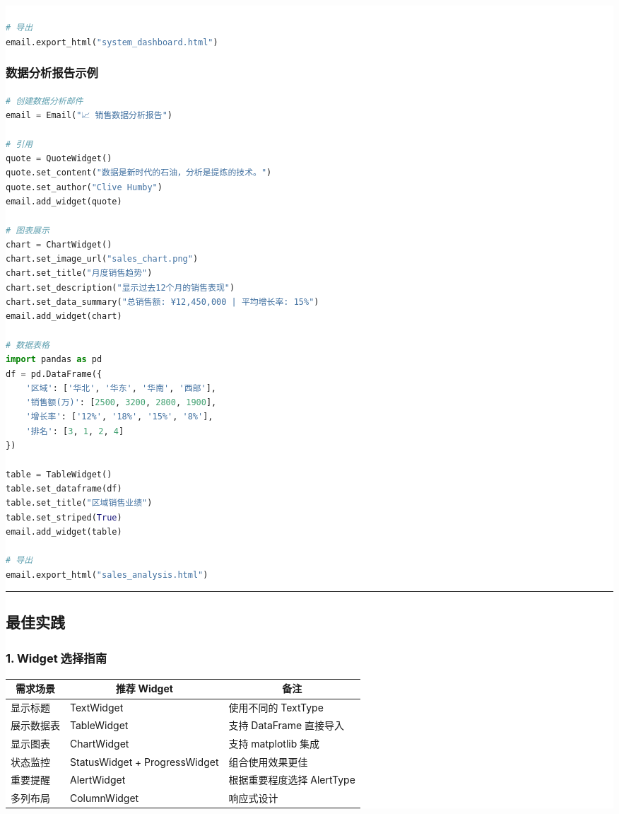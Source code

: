 ```python

# 导出
email.export_html("system_dashboard.html")
```

### 数据分析报告示例

```python
# 创建数据分析邮件
email = Email("📈 销售数据分析报告")

# 引用
quote = QuoteWidget()
quote.set_content("数据是新时代的石油，分析是提炼的技术。")
quote.set_author("Clive Humby")
email.add_widget(quote)

# 图表展示
chart = ChartWidget()
chart.set_image_url("sales_chart.png")
chart.set_title("月度销售趋势")
chart.set_description("显示过去12个月的销售表现")
chart.set_data_summary("总销售额: ¥12,450,000 | 平均增长率: 15%")
email.add_widget(chart)

# 数据表格
import pandas as pd
df = pd.DataFrame({
    '区域': ['华北', '华东', '华南', '西部'],
    '销售额(万)': [2500, 3200, 2800, 1900],
    '增长率': ['12%', '18%', '15%', '8%'],
    '排名': [3, 1, 2, 4]
})

table = TableWidget()
table.set_dataframe(df)
table.set_title("区域销售业绩")
table.set_striped(True)
email.add_widget(table)

# 导出
email.export_html("sales_analysis.html")
```

---

## 最佳实践

### 1. Widget 选择指南

| 需求场景 | 推荐 Widget | 备注 |
|---------|-------------|------|
| 显示标题 | TextWidget | 使用不同的 TextType |
| 展示数据表 | TableWidget | 支持 DataFrame 直接导入 |
| 显示图表 | ChartWidget | 支持 matplotlib 集成 |
| 状态监控 | StatusWidget + ProgressWidget | 组合使用效果更佳 |
| 重要提醒 | AlertWidget | 根据重要程度选择 AlertType |
| 多列布局 | ColumnWidget | 响应式设计 |